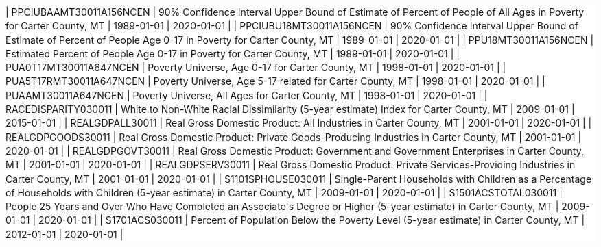 | PPCIUBAAMT30011A156NCEN   | 90% Confidence Interval Upper Bound of Estimate of Percent of People of All Ages in Poverty for Carter County, MT                                                          | 1989-01-01          | 2020-01-01        |
| PPCIUBU18MT30011A156NCEN  | 90% Confidence Interval Upper Bound of Estimate of Percent of People Age 0-17 in Poverty for Carter County, MT                                                             | 1989-01-01          | 2020-01-01        |
| PPU18MT30011A156NCEN      | Estimated Percent of People Age 0-17 in Poverty for Carter County, MT                                                                                                      | 1989-01-01          | 2020-01-01        |
| PUA0T17MT30011A647NCEN    | Poverty Universe, Age 0-17 for Carter County, MT                                                                                                                           | 1998-01-01          | 2020-01-01        |
| PUA5T17RMT30011A647NCEN   | Poverty Universe, Age 5-17 related for Carter County, MT                                                                                                                   | 1998-01-01          | 2020-01-01        |
| PUAAMT30011A647NCEN       | Poverty Universe, All Ages for Carter County, MT                                                                                                                           | 1998-01-01          | 2020-01-01        |
| RACEDISPARITY030011       | White to Non-White Racial Dissimilarity (5-year estimate) Index for Carter County, MT                                                                                      | 2009-01-01          | 2015-01-01        |
| REALGDPALL30011           | Real Gross Domestic Product: All Industries in Carter County, MT                                                                                                           | 2001-01-01          | 2020-01-01        |
| REALGDPGOODS30011         | Real Gross Domestic Product: Private Goods-Producing Industries in Carter County, MT                                                                                       | 2001-01-01          | 2020-01-01        |
| REALGDPGOVT30011          | Real Gross Domestic Product: Government and Government Enterprises in Carter County, MT                                                                                    | 2001-01-01          | 2020-01-01        |
| REALGDPSERV30011          | Real Gross Domestic Product: Private Services-Providing Industries in Carter County, MT                                                                                    | 2001-01-01          | 2020-01-01        |
| S1101SPHOUSE030011        | Single-Parent Households with Children as a Percentage of Households with Children (5-year estimate) in Carter County, MT                                                  | 2009-01-01          | 2020-01-01        |
| S1501ACSTOTAL030011       | People 25 Years and Over Who Have Completed an Associate's Degree or Higher (5-year estimate) in Carter County, MT                                                         | 2009-01-01          | 2020-01-01        |
| S1701ACS030011            | Percent of Population Below the Poverty Level (5-year estimate) in Carter County, MT                                                                                       | 2012-01-01          | 2020-01-01        |